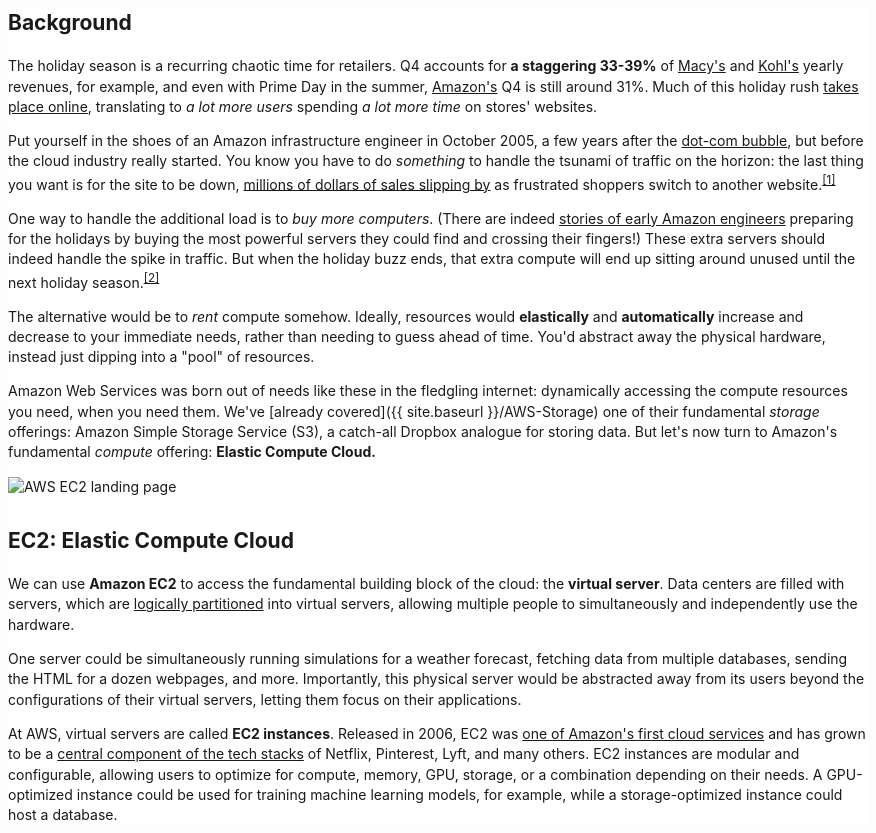 ## Background
The holiday season is a recurring chaotic time for retailers. Q4 accounts for **a staggering 33-39%** of [Macy's](https://ycharts.com/companies/M/revenues) and [Kohl's](https://ycharts.com/companies/KSS/revenues) yearly revenues, for example, and even with Prime Day in the summer, [Amazon's](https://ycharts.com/companies/AMZN/revenues) Q4 is still around 31%. Much of this holiday rush [takes place online](https://www.cbre.com/insights/articles/omnichannel-what-is-the-share-of-e-commerce-in-overall-retail-sales), translating to _a lot more users_ spending _a lot more time_ on stores' websites.

Put yourself in the shoes of an Amazon infrastructure engineer in October 2005, a few years after the [dot-com bubble](https://en.wikipedia.org/wiki/Dot-com_bubble), but before the cloud industry really started. You know you have to do _something_ to handle the tsunami of traffic on the horizon: the last thing you want is for the site to be down, [millions of dollars of sales slipping by](https://www.independent.co.uk/news/business/amazon-down-internet-outage-sales-b1861737.html) as frustrated shoppers switch to another website.<sup>[[1]](#1-background)</sup>

One way to handle the additional load is to _buy more computers_. (There are indeed [stories of early Amazon engineers](https://open.spotify.com/episode/14LmWeOMRZysw2i2vYSOuw?si=ce630660e3b44461) preparing for the holidays by buying the most powerful servers they could find and crossing their fingers!) These extra servers should indeed handle the spike in traffic. But when the holiday buzz ends, that extra compute will end up sitting around unused until the next holiday season.<sup>[[2]](#2-background)</sup>

The alternative would be to _rent_ compute somehow. Ideally, resources would **elastically** and **automatically** increase and decrease to your immediate needs, rather than needing to guess ahead of time. You'd abstract away the physical hardware, instead just dipping into a "pool" of resources.

Amazon Web Services was born out of needs like these in the fledgling internet: dynamically accessing the compute resources you need, when you need them. We've [already covered]({{  site.baseurl  }}/AWS-Storage) one of their fundamental _storage_ offerings: Amazon Simple Storage Service (S3), a catch-all Dropbox analogue for storing data. But let's now turn to Amazon's fundamental _compute_ offering: **Elastic Compute Cloud.**

<img src="{{  site.baseurl  }}/images/data_engineering/aws/compute/ec2_landing.png" alt="AWS EC2 landing page">

## EC2: Elastic Compute Cloud
We can use **Amazon EC2** to access the fundamental building block of the cloud: the **virtual server**. Data centers are filled with servers, which are [logically partitioned](https://en.wikipedia.org/wiki/Logical_partition) into virtual servers, allowing multiple people to simultaneously and independently use the hardware.

One server could be simultaneously running simulations for a weather forecast, fetching data from multiple databases, sending the HTML for a dozen webpages, and more. Importantly, this physical server would be abstracted away from its users beyond the configurations of their virtual servers, letting them focus on their applications.

At AWS, virtual servers are called **EC2 instances**. Released in 2006, EC2 was [one of Amazon's first cloud services](https://aws.amazon.com/blogs/aws/aws-blog-the-first-five-years/) and has grown to be a [central component of the tech stacks](https://aws.amazon.com/ec2/customers/) of Netflix, Pinterest, Lyft, and many others. EC2 instances are modular and configurable, allowing users to optimize for compute, memory, GPU, storage, or a combination depending on their needs. A GPU-optimized instance could be used for training machine learning models, for example, while a storage-optimized instance could host a database.
